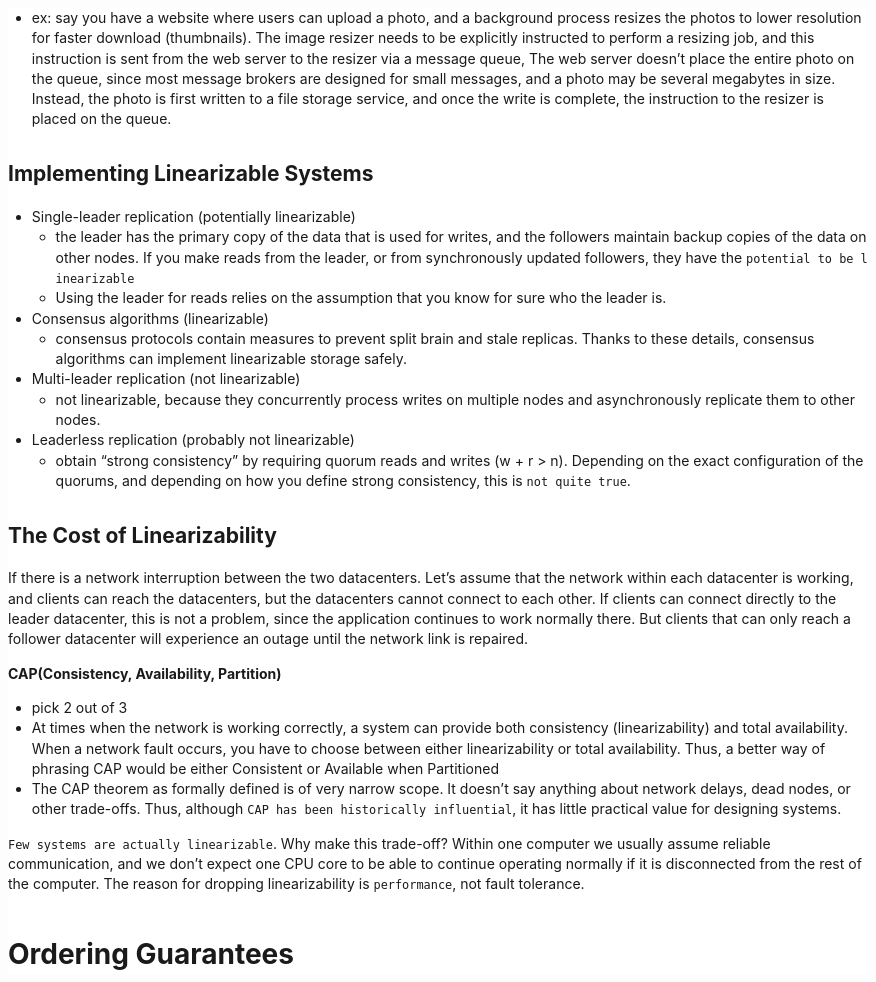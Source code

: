   - ex: say you have a website where users can upload a photo, and a background process resizes the photos to lower resolution for faster download (thumbnails). The image resizer needs to be explicitly instructed to perform a resizing job, and this instruction is sent from the web server to the resizer via a message queue, The web server doesn’t place the entire photo on the queue, since most message brokers are designed for small messages, and a photo may be several megabytes in size. Instead, the photo is first written to a file storage service, and once the write is complete, the instruction to the resizer is placed on the queue.

## Implementing Linearizable Systems

- Single-leader replication (potentially linearizable)
  - the leader has the primary copy of the data that is used for writes, and the followers maintain backup copies of the data on other nodes. If you make reads from the leader, or from synchronously updated followers, they have the `potential to be linearizable`
  - Using the leader for reads relies on the assumption that you know for sure who the leader is.
- Consensus algorithms (linearizable)
  - consensus protocols contain measures to prevent split brain and stale replicas. Thanks to these details, consensus algorithms can implement linearizable storage safely.
- Multi-leader replication (not linearizable)
  - not linearizable, because they concurrently process writes on multiple nodes and asynchronously replicate them to other nodes.
- Leaderless replication (probably not linearizable)
  - obtain “strong consistency” by requiring quorum reads and writes (w + r > n). Depending on the exact configuration of the quorums, and depending on how you define strong consistency, this is `not quite true`.

## The Cost of Linearizability

If there is a network interruption between the two datacenters. Let’s assume that the network within each datacenter is working, and clients can reach the datacenters, but the datacenters cannot connect to each other. If clients can connect directly to the leader datacenter, this is not a problem, since the application continues to work normally there. But clients that can only reach a follower datacenter will experience an outage until the network link is repaired.

**CAP(Consistency, Availability, Partition)**

- pick 2 out of 3
- At times when the network is working correctly, a system can provide both consistency (linearizability) and total availability. When a network fault occurs, you have to choose between either linearizability or total availability. Thus, a better way of phrasing CAP would be either Consistent or Available when Partitioned
- The CAP theorem as formally defined is of very narrow scope. It doesn’t say anything about network delays, dead nodes, or other trade-offs. Thus, although `CAP has been historically influential`, it has little practical value for designing systems.

`Few systems are actually linearizable`. Why make this trade-off? Within one computer we usually assume reliable communication, and we don’t expect one CPU core to be able to continue operating normally if it is disconnected from the rest of the computer. The reason for dropping linearizability is `performance`, not fault tolerance.

# Ordering Guarantees
